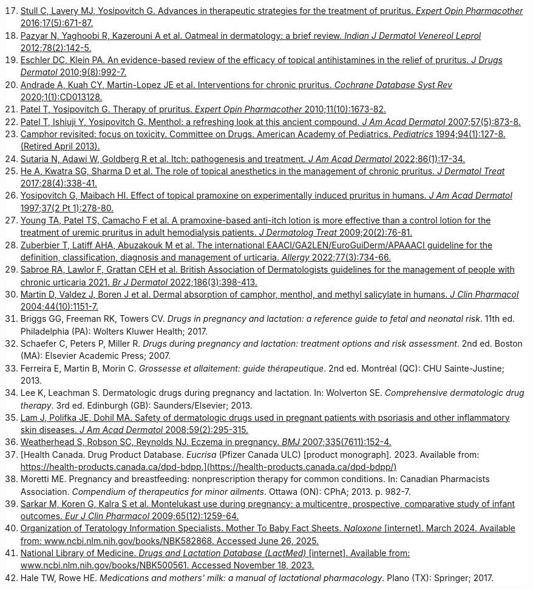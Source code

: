 17. [Stull C, Lavery MJ, Yosipovitch G. Advances in therapeutic strategies for the treatment of pruritus. *Expert Opin Pharmacother* 2016;17(5):671-87.](https://www.ncbi.nlm.nih.gov/pubmed/26630350)
18. [Pazyar N, Yaghoobi R, Kazerouni A et al. Oatmeal in dermatology: a brief review. *Indian J Dermatol Venereol Leprol* 2012;78(2):142-5.](https://pubmed.ncbi.nlm.nih.gov/22421643/)
19. [Eschler DC, Klein PA. An evidence-based review of the efficacy of topical antihistamines in the relief of pruritus. *J Drugs Dermatol* 2010;9(8):992-7.](http://www.ncbi.nlm.nih.gov/pubmed/20684150)
20. [Andrade A, Kuah CY, Martin-Lopez JE et al. Interventions for chronic pruritus. *Cochrane Database Syst Rev* 2020;1(1):CD013128.](https://pubmed.ncbi.nlm.nih.gov/31981369/)
21. [Patel T, Yosipovitch G. Therapy of pruritus. *Expert Opin Pharmacother* 2010;11(10):1673-82.](http://www.ncbi.nlm.nih.gov/pubmed/20426711)
22. [Patel T, Ishiuji Y, Yosipovitch G. Menthol: a refreshing look at this ancient compound. *J Am Acad Dermatol* 2007;57(5):873-8.](http://www.ncbi.nlm.nih.gov/pubmed/17498839)
23. [Camphor revisited: focus on toxicity. Committee on Drugs. American Academy of Pediatrics. *Pediatrics* 1994;94(1):127-8. (Retired April 2013).](http://www.ncbi.nlm.nih.gov/pubmed/8008522)
24. [Sutaria N, Adawi W, Goldberg R et al. Itch: pathogenesis and treatment. *J Am Acad Dermatol* 2022;86(1):17-34.](https://pubmed.ncbi.nlm.nih.gov/34648873/)
25. [He A, Kwatra SG, Sharma D et al. The role of topical anesthetics in the management of chronic pruritus. *J Dermatol Treat* 2017;28(4):338-41.](https://www.ncbi.nlm.nih.gov/pubmed/27689763)
26. [Yosipovitch G, Maibach HI. Effect of topical pramoxine on experimentally induced pruritus in humans. *J Am Acad Dermatol* 1997;37(2 Pt 1):278-80.](https://pubmed.ncbi.nlm.nih.gov/9270522/)
27. [Young TA, Patel TS, Camacho F et al. A pramoxine-based anti-itch lotion is more effective than a control lotion for the treatment of uremic pruritus in adult hemodialysis patients. *J Dermatolog Treat* 2009;20(2):76-81.](https://pubmed.ncbi.nlm.nih.gov/18821119)
28. [Zuberbier T, Latiff AHA, Abuzakouk M et al. The international EAACI/GA​2LEN/EuroGuiDerm/APAAACI guideline for the definition, classification, diagnosis and management of urticaria. *Allergy* 2022;77(3):734-66.](https://pubmed.ncbi.nlm.nih.gov/34536239/)
29. [Sabroe RA, Lawlor F, Grattan CEH et al. British Association of Dermatologists guidelines for the management of people with chronic urticaria 2021. *Br J Dermatol* 2022;186(3):398-413.](https://pubmed.ncbi.nlm.nih.gov/34773650/)
30. [Martin D, Valdez J, Boren J et al. Dermal absorption of camphor, menthol, and methyl salicylate in humans. *J Clin Pharmacol* 2004;44(10):1151-7.](https://pubmed.ncbi.nlm.nih.gov/15342616/)
31. Briggs GG, Freeman RK, Towers CV. *Drugs in pregnancy and lactation: a reference guide to fetal and neonatal risk*. 11th ed. Philadelphia (PA): Wolters Kluwer Health; 2017.
32. Schaefer C, Peters P, Miller R. *Drugs during pregnancy and lactation: treatment options and risk assessment*. 2nd ed. Boston (MA): Elsevier Academic Press; 2007.
33. Ferreira E, Martin B, Morin C. *Grossesse et allaitement: guide thérapeutique*. 2nd ed. Montréal (QC): CHU Sainte-Justine; 2013.
34. Lee K, Leachman S. Dermatologic drugs during pregnancy and lactation. In: Wolverton SE. *Comprehensive dermatologic drug therapy*. 3rd ed. Edinburgh (GB): Saunders/Elsevier; 2013.
35. [Lam J, Polifka JE, Dohil MA. Safety of dermatologic drugs used in pregnant patients with psoriasis and other inflammatory skin diseases. *J Am Acad Dermatol* 2008;59(2):295-315.](http://www.ncbi.nlm.nih.gov/pubmed/18410980)
36. [Weatherhead S, Robson SC, Reynolds NJ. Eczema in pregnancy. *BMJ* 2007;335(7611):152-4.](http://www.ncbi.nlm.nih.gov/pubmed/17641349)
37. [Health Canada. Drug Product Database. *Eucrisa* (Pfizer Canada ULC) [product monograph]. 2023. Available from: https://health-products.canada.ca/dpd-bdpp.](https://health-products.canada.ca/dpd-bdpp/)
38. Moretti ME. Pregnancy and breastfeeding: nonprescription therapy for common conditions. In: Canadian Pharmacists Association. *Compendium of therapeutics for minor ailments*. Ottawa (ON): CPhA; 2013. p. 982-7.
39. [Sarkar M, Koren G, Kalra S et al. Montelukast use during pregnancy: a multicentre, prospective, comparative study of infant outcomes. *Eur J Clin Pharmacol* 2009;65(12):1259-64.](https://www.ncbi.nlm.nih.gov/pubmed/19707749)
40. [Organization of Teratology Information Specialists. Mother To Baby Fact Sheets. *Naloxone* [internet]. March 2024. Available from: www.ncbi.nlm.nih.gov/books/NBK582868. Accessed June 26, 2025.](https://www.ncbi.nlm.nih.gov/books/NBK582868/)
41. [National Library of Medicine. *Drugs and Lactation Database (LactMed)* [internet]. Available from: www.ncbi.nlm.nih.gov/books/NBK500561. Accessed November 18, 2023.](https://www.ncbi.nlm.nih.gov/books/NBK500561/)
42. Hale TW, Rowe HE. *Medications and mothers' milk: a manual of lactational pharmacology*. Plano (TX): Springer; 2017.
